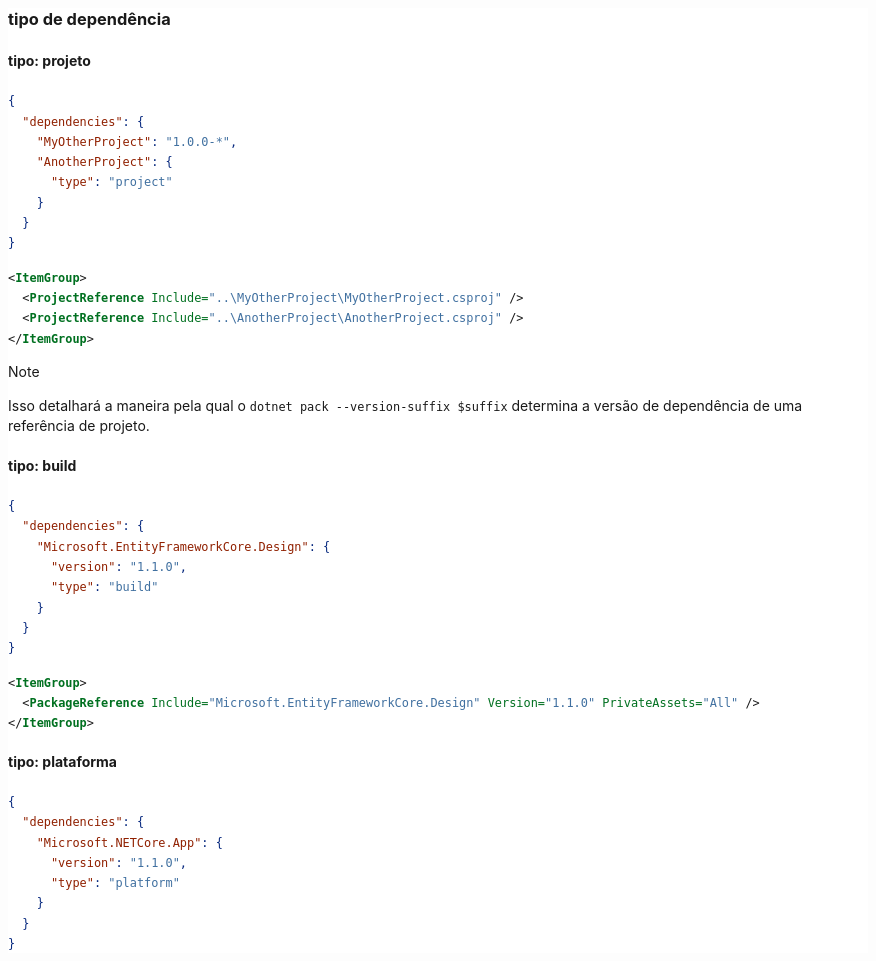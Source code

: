 ### <a name="dependency-type"></a>tipo de dependência

#### <a name="type-project"></a>tipo: projeto
```json
{
  "dependencies": {
    "MyOtherProject": "1.0.0-*",
    "AnotherProject": {
      "type": "project"
    }
  }
}
```

```xml
<ItemGroup>
  <ProjectReference Include="..\MyOtherProject\MyOtherProject.csproj" />
  <ProjectReference Include="..\AnotherProject\AnotherProject.csproj" />
</ItemGroup>
```

> [!NOTE]
> Isso detalhará a maneira pela qual o `dotnet pack --version-suffix $suffix` determina a versão de dependência de uma referência de projeto.


#### <a name="type-build"></a>tipo: build
```json
{
  "dependencies": {
    "Microsoft.EntityFrameworkCore.Design": {
      "version": "1.1.0",
      "type": "build"
    }
  }
}
```

```xml
<ItemGroup>
  <PackageReference Include="Microsoft.EntityFrameworkCore.Design" Version="1.1.0" PrivateAssets="All" />
</ItemGroup>
```

#### <a name="type-platform"></a>tipo: plataforma
```json
{
  "dependencies": {
    "Microsoft.NETCore.App": {
      "version": "1.1.0",
      "type": "platform"
    }
  }
}
```

